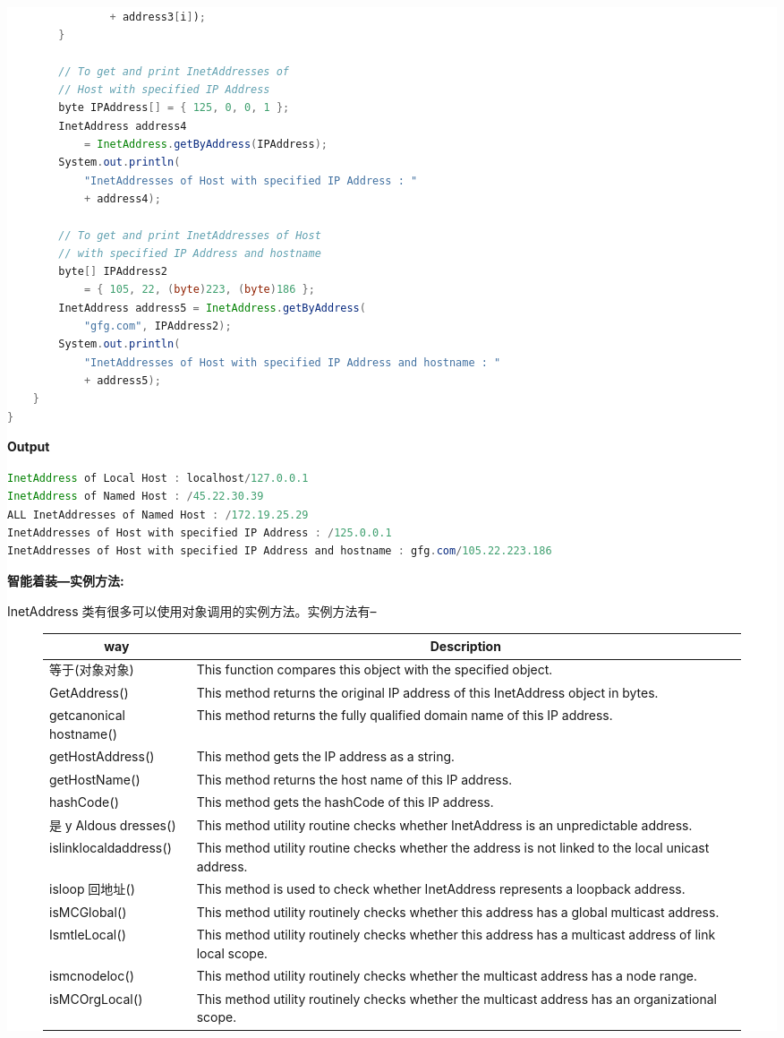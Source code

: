 ```java
                + address3[i]);
        }

        // To get and print InetAddresses of
        // Host with specified IP Address
        byte IPAddress[] = { 125, 0, 0, 1 };
        InetAddress address4
            = InetAddress.getByAddress(IPAddress);
        System.out.println(
            "InetAddresses of Host with specified IP Address : "
            + address4);

        // To get and print InetAddresses of Host
        // with specified IP Address and hostname
        byte[] IPAddress2
            = { 105, 22, (byte)223, (byte)186 };
        InetAddress address5 = InetAddress.getByAddress(
            "gfg.com", IPAddress2);
        System.out.println(
            "InetAddresses of Host with specified IP Address and hostname : "
            + address5);
    }
}
```

**Output**

```java
InetAddress of Local Host : localhost/127.0.0.1
InetAddress of Named Host : /45.22.30.39
ALL InetAddresses of Named Host : /172.19.25.29
InetAddresses of Host with specified IP Address : /125.0.0.1
InetAddresses of Host with specified IP Address and hostname : gfg.com/105.22.223.186
```

**智能着装—实例方法:**

InetAddress 类有很多可以使用对象调用的实例方法。实例方法有–

<figure class="table">

| way | **Description** |
| --- | --- |
| 等于(对象对象) | This function compares this object with the specified object. |
| GetAddress() | This method returns the original IP address of this InetAddress object in bytes. |
| getcanonical hostname() | This method returns the fully qualified domain name of this IP address. |
| getHostAddress() | This method gets the IP address as a string. |
| getHostName() | This method returns the host name of this IP address. |
| hashCode() | This method gets the hashCode of this IP address. |
| 是 y Aldous dresses() | This method utility routine checks whether InetAddress is an unpredictable address. |
| islinklocaldaddress() | This method utility routine checks whether the address is not linked to the local unicast address. |
| isloop 回地址() | This method is used to check whether InetAddress represents a loopback address. |
| isMCGlobal() | This method utility routinely checks whether this address has a global multicast address. |
| IsmtleLocal() | This method utility routinely checks whether this address has a multicast address of link local scope. |
| ismcnodeloc() | This method utility routinely checks whether the multicast address has a node range. |
| isMCOrgLocal() | This method utility routinely checks whether the multicast address has an organizational scope. |